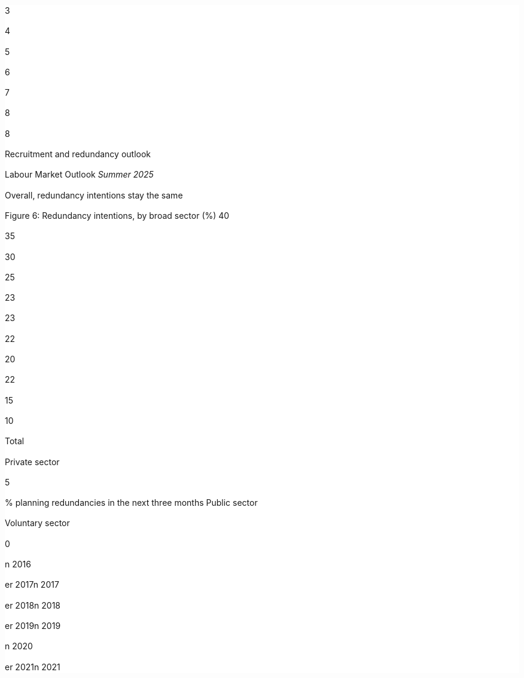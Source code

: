 3

4

5

6

7

8

8

Recruitment and redundancy outlook

Labour Market Outlook *Summer 2025*

Overall, redundancy intentions stay the same

Figure 6: Redundancy intentions, by broad sector \(%\) 40

35

30

25

23

23

22

20

22

15

10

Total

Private sector

5

% planning redundancies in the next three months Public sector

Voluntary sector

0

n 2016

er 2017n 2017

er 2018n 2018

er 2019n 2019

n 2020

er 2021n 2021
